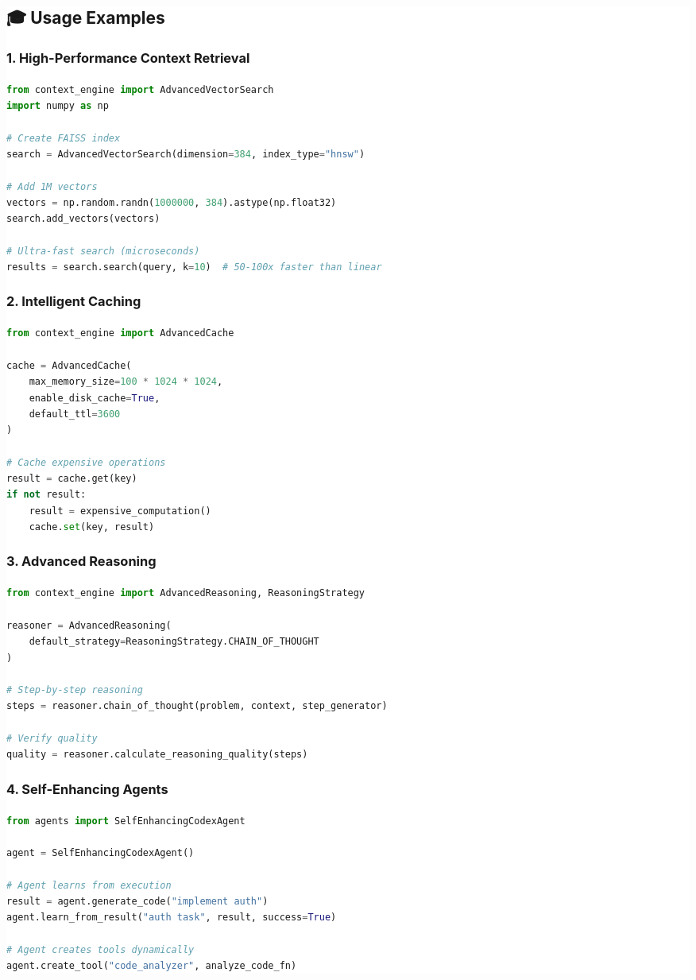 ## 🎓 Usage Examples

### 1. High-Performance Context Retrieval
```python
from context_engine import AdvancedVectorSearch
import numpy as np

# Create FAISS index
search = AdvancedVectorSearch(dimension=384, index_type="hnsw")

# Add 1M vectors
vectors = np.random.randn(1000000, 384).astype(np.float32)
search.add_vectors(vectors)

# Ultra-fast search (microseconds)
results = search.search(query, k=10)  # 50-100x faster than linear
```

### 2. Intelligent Caching
```python
from context_engine import AdvancedCache

cache = AdvancedCache(
    max_memory_size=100 * 1024 * 1024,
    enable_disk_cache=True,
    default_ttl=3600
)

# Cache expensive operations
result = cache.get(key)
if not result:
    result = expensive_computation()
    cache.set(key, result)
```

### 3. Advanced Reasoning
```python
from context_engine import AdvancedReasoning, ReasoningStrategy

reasoner = AdvancedReasoning(
    default_strategy=ReasoningStrategy.CHAIN_OF_THOUGHT
)

# Step-by-step reasoning
steps = reasoner.chain_of_thought(problem, context, step_generator)

# Verify quality
quality = reasoner.calculate_reasoning_quality(steps)
```

### 4. Self-Enhancing Agents
```python
from agents import SelfEnhancingCodexAgent

agent = SelfEnhancingCodexAgent()

# Agent learns from execution
result = agent.generate_code("implement auth")
agent.learn_from_result("auth task", result, success=True)

# Agent creates tools dynamically
agent.create_tool("code_analyzer", analyze_code_fn)
```